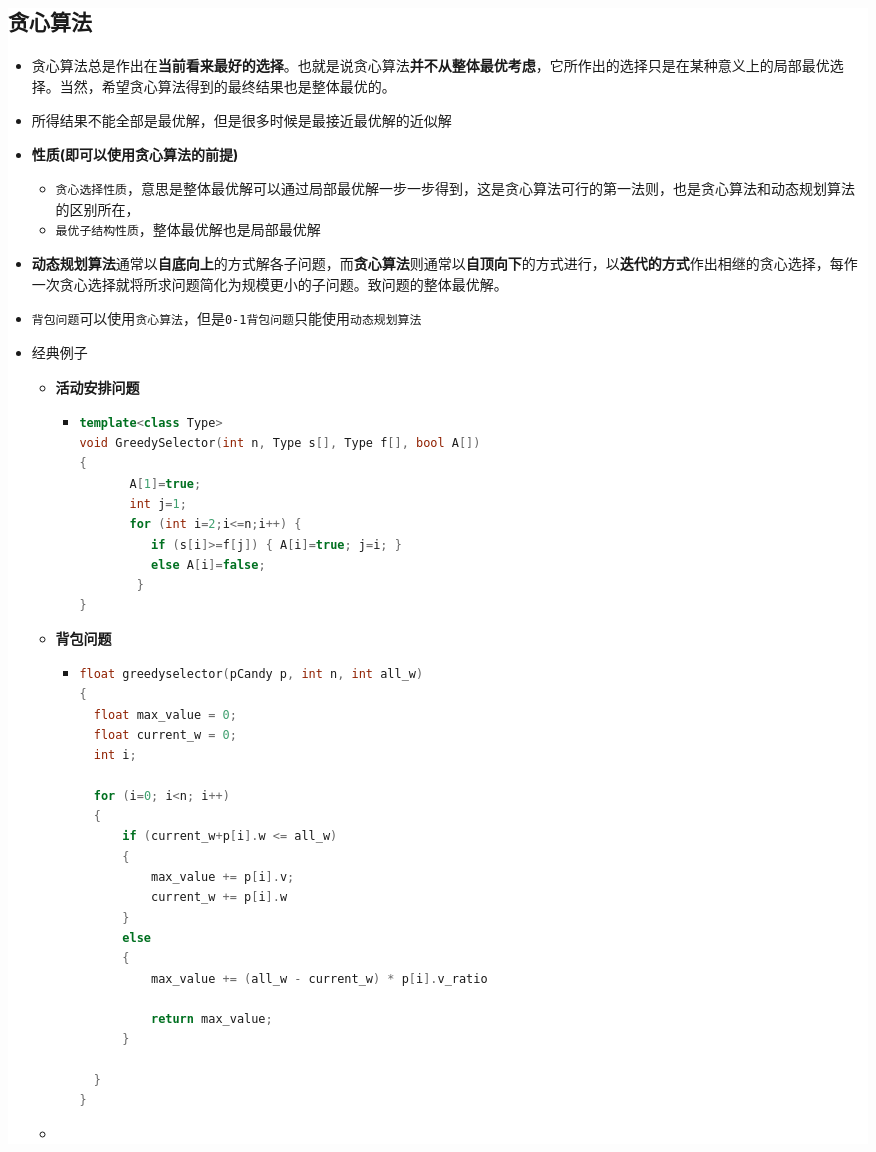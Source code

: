 
## 贪心算法

+ 贪心算法总是作出在**当前看来最好的选择**。也就是说贪心算法**并不从整体最优考虑**，它所作出的选择只是在某种意义上的局部最优选择。当然，希望贪心算法得到的最终结果也是整体最优的。

+ 所得结果不能全部是最优解，但是很多时候是最接近最优解的近似解

+ **性质(即可以使用贪心算法的前提)**

  + `贪心选择性质`，意思是整体最优解可以通过局部最优解一步一步得到，这是贪心算法可行的第一法则，也是贪心算法和动态规划算法的区别所在，
  + `最优子结构性质`，整体最优解也是局部最优解

+ **动态规划算法**通常以**自底向上**的方式解各子问题，而**贪心算法**则通常以**自顶向下**的方式进行，以**迭代的方式**作出相继的贪心选择，每作一次贪心选择就将所求问题简化为规模更小的子问题。致问题的整体最优解。

+ `背包问题`可以使用`贪心算法`，但是`0-1背包问题`只能使用`动态规划算法`

+ 经典例子

  + **活动安排问题**

    + ```cpp
      template<class Type>
      void GreedySelector(int n, Type s[], Type f[], bool A[])
      {
             A[1]=true;
             int j=1;
             for (int i=2;i<=n;i++) {
                if (s[i]>=f[j]) { A[i]=true; j=i; }
                else A[i]=false;
              }
      }
      ```

  + **背包问题**

    + ```c
      float greedyselector(pCandy p, int n, int all_w)
      {
      	float max_value = 0;
      	float current_w = 0;
      	int i;
      	
      	for (i=0; i<n; i++)
      	{
      		if (current_w+p[i].w <= all_w)
      		{
      			max_value += p[i].v;
      			current_w += p[i].w
      		}
      		else
      		{
      			max_value += (all_w - current_w) * p[i].v_ratio
      			
      			return max_value;
      		}
      		
      	}
      }
      ```

  + 

[大话动态规划]: https://www.zhihu.com/question/23995189/answer/613096905?hb_wx_block=1